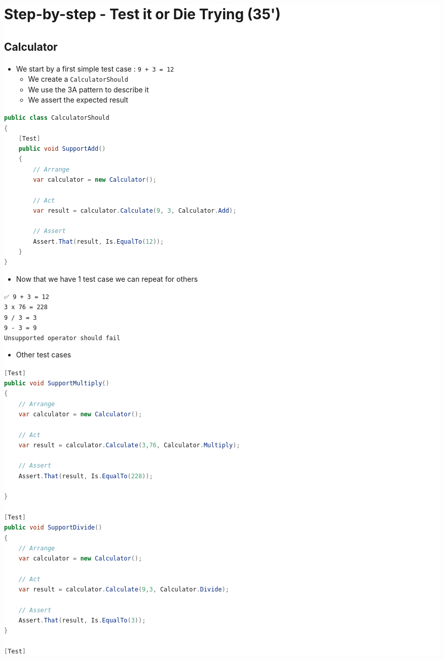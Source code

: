# Step-by-step - Test it or Die Trying (35')
## Calculator
- We start by a first simple test case : `9 + 3 = 12`
  - We create a `CalculatorShould`
  - We use the 3A pattern to describe it
  - We assert the expected result

```c#
public class CalculatorShould
{
    [Test]
    public void SupportAdd()
    {
        // Arrange
        var calculator = new Calculator();

        // Act
        var result = calculator.Calculate(9, 3, Calculator.Add);

        // Assert
        Assert.That(result, Is.EqualTo(12));
    }
}
```
- Now that we have 1 test case we can repeat for others
```text
✅ 9 + 3 = 12
3 x 76 = 228
9 / 3 = 3
9 - 3 = 9
Unsupported operator should fail
```

- Other test cases
```c#
[Test]
public void SupportMultiply()
{
    // Arrange
    var calculator = new Calculator();

    // Act
    var result = calculator.Calculate(3,76, Calculator.Multiply);

    // Assert
    Assert.That(result, Is.EqualTo(228));

}

[Test]
public void SupportDivide()
{
    // Arrange
    var calculator = new Calculator();

    // Act
    var result = calculator.Calculate(9,3, Calculator.Divide);

    // Assert
    Assert.That(result, Is.EqualTo(3));
}

[Test]
```